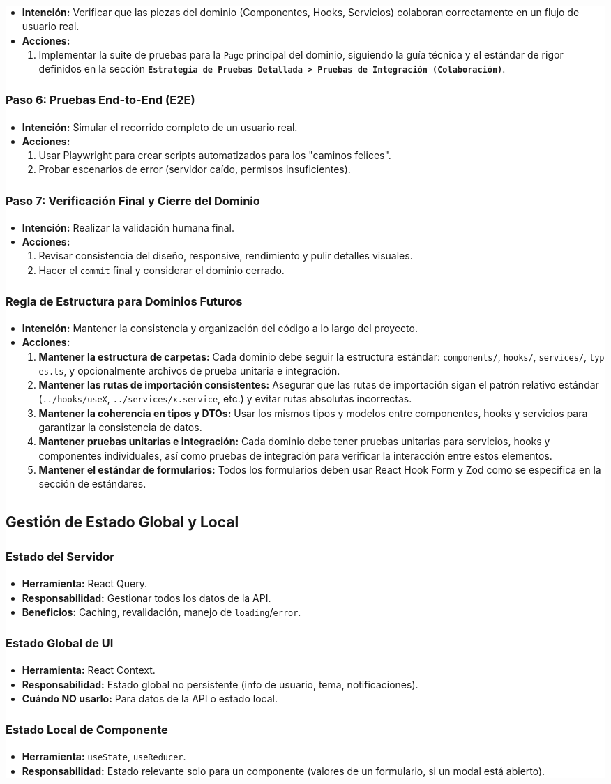 *   **Intención:** Verificar que las piezas del dominio (Componentes, Hooks, Servicios) colaboran correctamente en un flujo de usuario real.
*   **Acciones:**
    1.  Implementar la suite de pruebas para la `Page` principal del dominio, siguiendo la guía técnica y el estándar de rigor definidos en la sección **`Estrategia de Pruebas Detallada > Pruebas de Integración (Colaboración)`**.

### Paso 6: Pruebas End-to-End (E2E)
* **Intención:** Simular el recorrido completo de un usuario real.
* **Acciones:**
  1. Usar Playwright para crear scripts automatizados para los "caminos felices".
  2. Probar escenarios de error (servidor caído, permisos insuficientes).

### Paso 7: Verificación Final y Cierre del Dominio
* **Intención:** Realizar la validación humana final.
* **Acciones:**
  1. Revisar consistencia del diseño, responsive, rendimiento y pulir detalles visuales.
  2. Hacer el `commit` final y considerar el dominio cerrado.

### Regla de Estructura para Dominios Futuros
* **Intención:** Mantener la consistencia y organización del código a lo largo del proyecto.
* **Acciones:**
  1.  **Mantener la estructura de carpetas:** Cada dominio debe seguir la estructura estándar: `components/`, `hooks/`, `services/`, `types.ts`, y opcionalmente archivos de prueba unitaria e integración.
  2.  **Mantener las rutas de importación consistentes:** Asegurar que las rutas de importación sigan el patrón relativo estándar (`../hooks/useX`, `../services/x.service`, etc.) y evitar rutas absolutas incorrectas.
  3.  **Mantener la coherencia en tipos y DTOs:** Usar los mismos tipos y modelos entre componentes, hooks y servicios para garantizar la consistencia de datos.
  4.  **Mantener pruebas unitarias e integración:** Cada dominio debe tener pruebas unitarias para servicios, hooks y componentes individuales, así como pruebas de integración para verificar la interacción entre estos elementos.
  5.  **Mantener el estándar de formularios:** Todos los formularios deben usar React Hook Form y Zod como se especifica en la sección de estándares.

## Gestión de Estado Global y Local

### Estado del Servidor
- **Herramienta:** React Query.
- **Responsabilidad:** Gestionar todos los datos de la API.
- **Beneficios:** Caching, revalidación, manejo de `loading`/`error`.

### Estado Global de UI
- **Herramienta:** React Context.
- **Responsabilidad:** Estado global no persistente (info de usuario, tema, notificaciones).
- **Cuándo NO usarlo:** Para datos de la API o estado local.

### Estado Local de Componente
- **Herramienta:** `useState`, `useReducer`.
- **Responsabilidad:** Estado relevante solo para un componente (valores de un formulario, si un modal está abierto).
